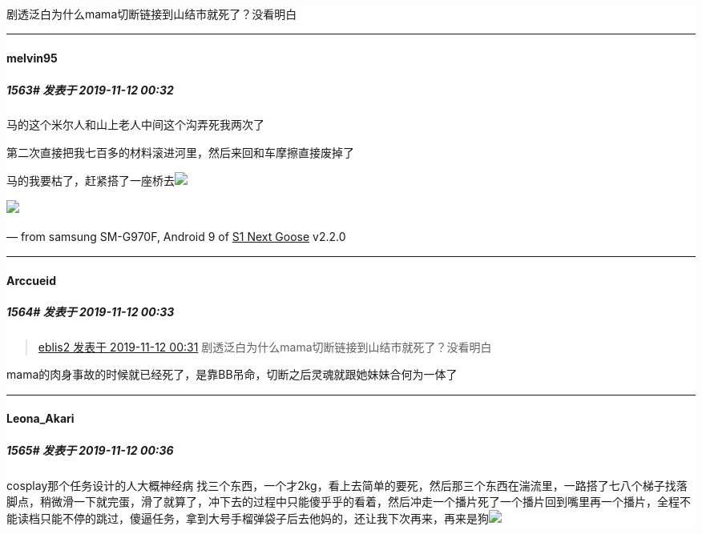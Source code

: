 


剧透泛白为什么mama切断链接到山结市就死了？没看明白







*****

####  melvin95  
##### 1563#       发表于 2019-11-12 00:32




马的这个米尔人和山上老人中间这个沟弄死我两次了

第二次直接把我七百多的材料滚进河里，然后来回和车摩擦直接废掉了

马的我要枯了，赶紧搭了一座桥去<img src="https://static.saraba1st.com/image/smiley/face2017/018.png" referrerpolicy="no-referrer">

<img src="https://i.loli.net/2019/11/12/myq4RfNaTcUOCIJ.jpg" referrerpolicy="no-referrer">

— from samsung SM-G970F, Android 9 of [S1 Next Goose](https://pan.baidu.com/s/1mi43uRm) v2.2.0







*****

####  Arccueid  
##### 1564#       发表于 2019-11-12 00:33



<blockquote><a href="httphttps://bbs.saraba1st.com/2b/forum.php?mod=redirect&amp;goto=findpost&amp;pid=45483413&amp;ptid=1570329" target="_blank">eblis2 发表于 2019-11-12 00:31</a>
剧透泛白为什么mama切断链接到山结市就死了？没看明白</blockquote>
mama的肉身事故的时候就已经死了，是靠BB吊命，切断之后灵魂就跟她妹妹合何为一体了







*****

####  Leona_Akari  
##### 1565#       发表于 2019-11-12 00:36




cosplay那个任务设计的人大概神经病
找三个东西，一个才2kg，看上去简单的要死，然后那三个东西在湍流里，一路搭了七八个梯子找落脚点，稍微滑一下就完蛋，滑了就算了，冲下去的过程中只能傻乎乎的看着，然后冲走一个播片死了一个播片回到嘴里再一个播片，全程不能读档只能不停的跳过，傻逼任务，拿到大号手榴弹袋子后去他妈的，还让我下次再来，再来是狗<img src="https://static.saraba1st.com/image/smiley/face2017/086.png" referrerpolicy="no-referrer">



